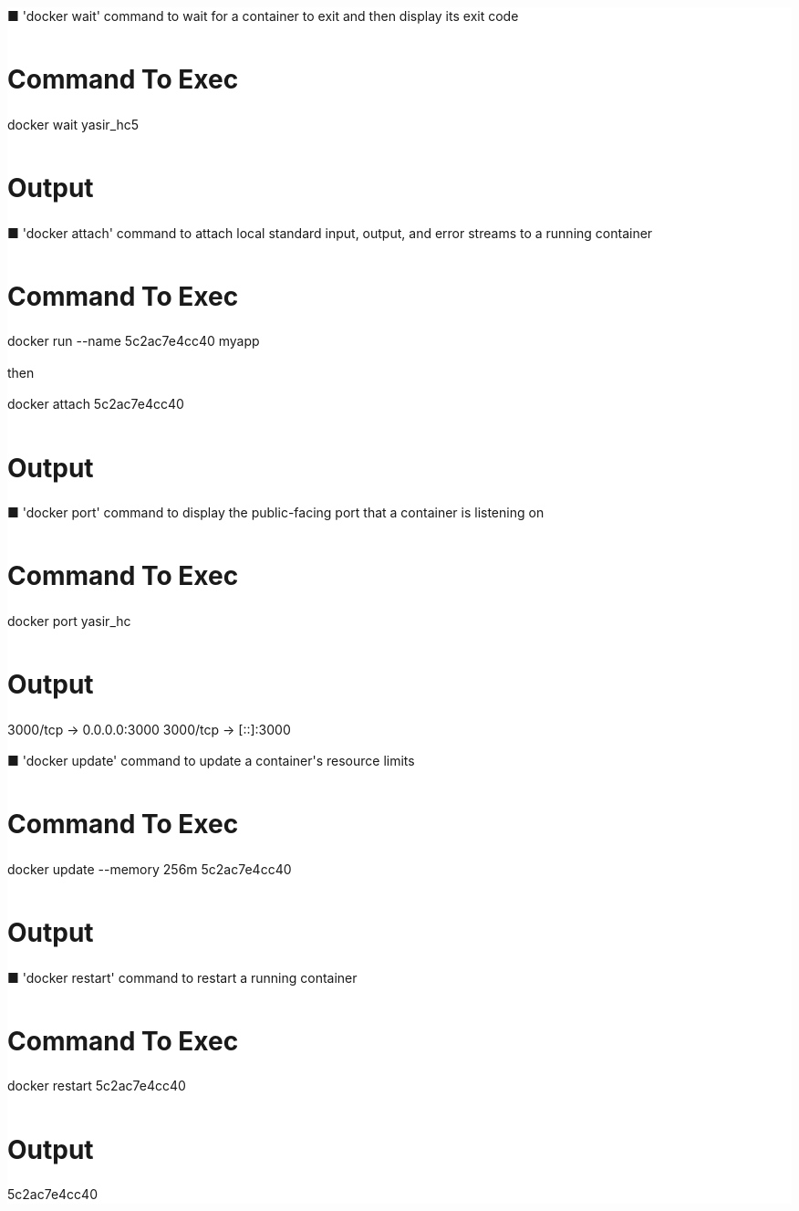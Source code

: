 
■ 'docker wait' command to wait for a container to exit and then display its exit code
# Command To Exec
docker wait yasir_hc5

# Output

■ 'docker attach' command to attach local standard input, output, and error
streams to a running container
# Command To Exec
docker run --name 5c2ac7e4cc40 myapp

then 

docker attach 5c2ac7e4cc40

# Output

■ 'docker port' command to display the public-facing port that a container is listening on
# Command To Exec
docker port yasir_hc

# Output
3000/tcp -> 0.0.0.0:3000
3000/tcp -> [::]:3000

■ 'docker update' command to update a container's resource limits
# Command To Exec
docker update --memory 256m 5c2ac7e4cc40

# Output

■ 'docker restart' command to restart a running container
# Command To Exec
docker restart 5c2ac7e4cc40

# Output
5c2ac7e4cc40
